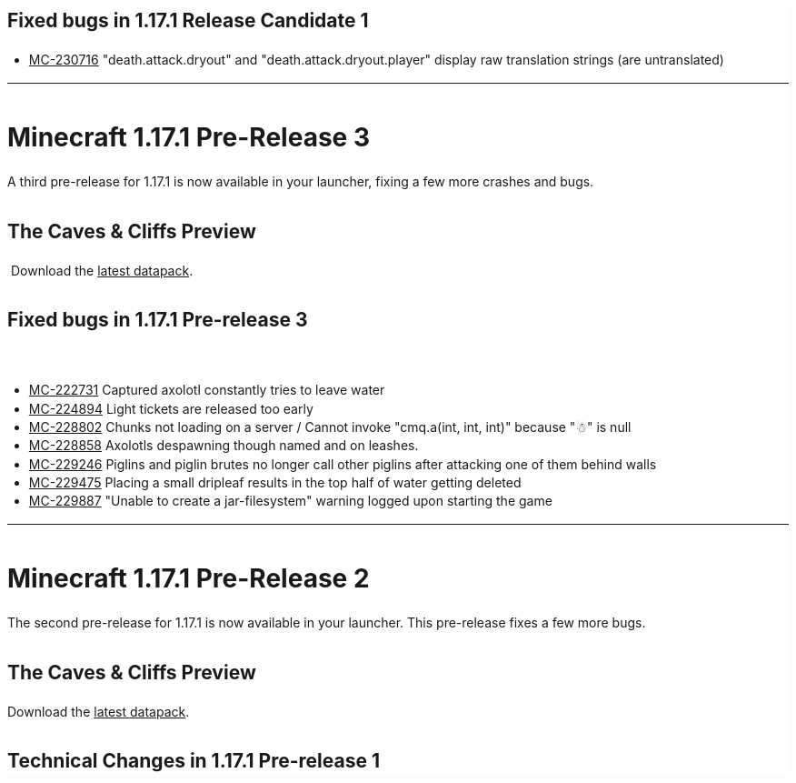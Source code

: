 ## Fixed bugs in 1.17.1 Release Candidate 1

-   [MC-230716](https://bugs.mojang.com/browse/MC-230716) "death.attack.dryout" and "death.attack.dryout.player" display raw translation strings (are untranslated)

---

# Minecraft 1.17.1 Pre-Release 3

A third pre-release for 1.17.1 is now available in your launcher, fixing a few more crashes and bugs.

## The Caves & Cliffs Preview

​ Download the [latest datapack](https://launcher.mojang.com/v1/objects/622bf0fd298e1e164ecd05d866045ed5941283cf/CavesAndCliffsPreview.zip). ​

## Fixed bugs in 1.17.1 Pre-release 3

​

-   [MC-222731](https://bugs.mojang.com/browse/MC-222731) Captured axolotl constantly tries to leave water
-   [MC-224894](https://bugs.mojang.com/browse/MC-224894) Light tickets are released too early
-   [MC-228802](https://bugs.mojang.com/browse/MC-228802) Chunks not loading on a server / Cannot invoke "cmq.a(int, int, int)" because "☃" is null
-   [MC-228858](https://bugs.mojang.com/browse/MC-228858) Axolotls despawning though named and on leashes.
-   [MC-229246](https://bugs.mojang.com/browse/MC-229246) Piglins and piglin brutes no longer call other piglins after attacking one of them behind walls
-   [MC-229475](https://bugs.mojang.com/browse/MC-229475) Placing a small dripleaf results in the top half of water getting deleted
-   [MC-229887](https://bugs.mojang.com/browse/MC-229887) "Unable to create a jar-filesystem" warning logged upon starting the game

---

# Minecraft 1.17.1 Pre-Release 2

The second pre-release for 1.17.1 is now available in your launcher. This pre-release fixes a few more bugs.

## The Caves & Cliffs Preview

Download the [latest datapack](https://launcher.mojang.com/v1/objects/622bf0fd298e1e164ecd05d866045ed5941283cf/CavesAndCliffsPreview.zip).

## Technical Changes in 1.17.1 Pre-release 1
